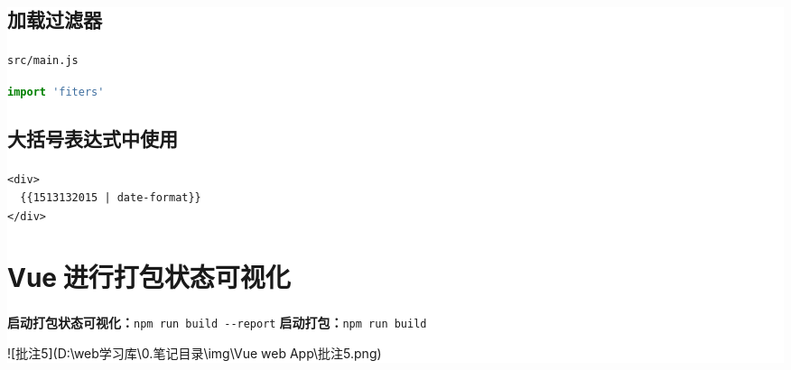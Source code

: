 ## 加载过滤器

`src/main.js`

~~~js
import 'fiters'
~~~

## 大括号表达式中使用

~~~vue
<div>
  {{1513132015 | date-format}}
</div>
~~~

# Vue 进行打包状态可视化

**启动打包状态可视化：**`npm run build --report`
**启动打包：**`npm run build`

![批注5](D:\web学习库\0.笔记目录\img\Vue web App\批注5.png)

###### ###